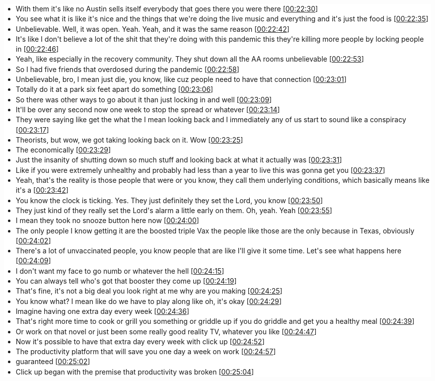 *  With them it's like no Austin sells itself everybody that goes there you were there [[00:22:30](https://www.youtube.com/watch?v=dbW57ncZ1t8&t=1350.54s)]
*  You see what it is like it's nice and the things that we're doing the live music and everything and it's just the food is [[00:22:35](https://www.youtube.com/watch?v=dbW57ncZ1t8&t=1355.06s)]
*  Unbelievable. Well, it was open. Yeah. Yeah, and it was the same reason [[00:22:42](https://www.youtube.com/watch?v=dbW57ncZ1t8&t=1362.3799999999999s)]
*  It's like I don't believe a lot of the shit that they're doing with this pandemic this they're killing more people by locking people in [[00:22:46](https://www.youtube.com/watch?v=dbW57ncZ1t8&t=1366.46s)]
*  Yeah, like especially in the recovery community. They shut down all the AA rooms unbelievable [[00:22:53](https://www.youtube.com/watch?v=dbW57ncZ1t8&t=1373.9s)]
*  So I had five friends that overdosed during the pandemic [[00:22:58](https://www.youtube.com/watch?v=dbW57ncZ1t8&t=1378.7s)]
*  Unbelievable, bro, I mean just die, you know, like cuz people need to have that connection [[00:23:01](https://www.youtube.com/watch?v=dbW57ncZ1t8&t=1381.82s)]
*  Totally do it at a park six feet apart do something [[00:23:06](https://www.youtube.com/watch?v=dbW57ncZ1t8&t=1386.46s)]
*  So there was other ways to go about it than just locking in and well [[00:23:09](https://www.youtube.com/watch?v=dbW57ncZ1t8&t=1389.86s)]
*  It'll be over any second now one week to stop the spread or whatever [[00:23:14](https://www.youtube.com/watch?v=dbW57ncZ1t8&t=1394.3s)]
*  They were saying like get the what the I mean looking back and I immediately any of us start to sound like a conspiracy [[00:23:17](https://www.youtube.com/watch?v=dbW57ncZ1t8&t=1397.78s)]
*  Theorists, but wow, we got taking looking back on it. Wow [[00:23:25](https://www.youtube.com/watch?v=dbW57ncZ1t8&t=1405.26s)]
*  The economically [[00:23:29](https://www.youtube.com/watch?v=dbW57ncZ1t8&t=1409.26s)]
*  Just the insanity of shutting down so much stuff and looking back at what it actually was [[00:23:31](https://www.youtube.com/watch?v=dbW57ncZ1t8&t=1411.74s)]
*  Like if you were extremely unhealthy and probably had less than a year to live this was gonna get you [[00:23:37](https://www.youtube.com/watch?v=dbW57ncZ1t8&t=1417.34s)]
*  Yeah, that's the reality is those people that were or you know, they call them underlying conditions, which basically means like it's a [[00:23:42](https://www.youtube.com/watch?v=dbW57ncZ1t8&t=1422.62s)]
*  You know the clock is ticking. Yes. They just definitely they set the Lord, you know [[00:23:50](https://www.youtube.com/watch?v=dbW57ncZ1t8&t=1430.98s)]
*  They just kind of they really set the Lord's alarm a little early on them. Oh, yeah. Yeah [[00:23:55](https://www.youtube.com/watch?v=dbW57ncZ1t8&t=1435.6s)]
*  I mean they took no snooze button here now [[00:24:00](https://www.youtube.com/watch?v=dbW57ncZ1t8&t=1440.28s)]
*  The only people I know getting it are the boosted triple Vax the people like those are the only because in Texas, obviously [[00:24:02](https://www.youtube.com/watch?v=dbW57ncZ1t8&t=1442.8s)]
*  There's a lot of unvaccinated people, you know people that are like I'll give it some time. Let's see what happens here [[00:24:09](https://www.youtube.com/watch?v=dbW57ncZ1t8&t=1449.28s)]
*  I don't want my face to go numb or whatever the hell [[00:24:15](https://www.youtube.com/watch?v=dbW57ncZ1t8&t=1455.2s)]
*  You can always tell who's got that booster they come up [[00:24:19](https://www.youtube.com/watch?v=dbW57ncZ1t8&t=1459.36s)]
*  That's fine, it's not a big deal you look right at me why are you making [[00:24:25](https://www.youtube.com/watch?v=dbW57ncZ1t8&t=1465.52s)]
*  You know what? I mean like do we have to play along like oh, it's okay [[00:24:29](https://www.youtube.com/watch?v=dbW57ncZ1t8&t=1469.32s)]
*  Imagine having one extra day every week [[00:24:36](https://www.youtube.com/watch?v=dbW57ncZ1t8&t=1476.8s)]
*  That's right more time to cook or grill you something or griddle up if you do griddle and get you a healthy meal [[00:24:39](https://www.youtube.com/watch?v=dbW57ncZ1t8&t=1479.56s)]
*  Or work on that novel or just been some really good reality TV, whatever you like [[00:24:47](https://www.youtube.com/watch?v=dbW57ncZ1t8&t=1487.32s)]
*  Now it's possible to have that extra day every week with click up [[00:24:52](https://www.youtube.com/watch?v=dbW57ncZ1t8&t=1492.8s)]
*  The productivity platform that will save you one day a week on work [[00:24:57](https://www.youtube.com/watch?v=dbW57ncZ1t8&t=1497.8400000000001s)]
*  guaranteed [[00:25:02](https://www.youtube.com/watch?v=dbW57ncZ1t8&t=1502.76s)]
*  Click up began with the premise that productivity was broken [[00:25:04](https://www.youtube.com/watch?v=dbW57ncZ1t8&t=1504.0s)]